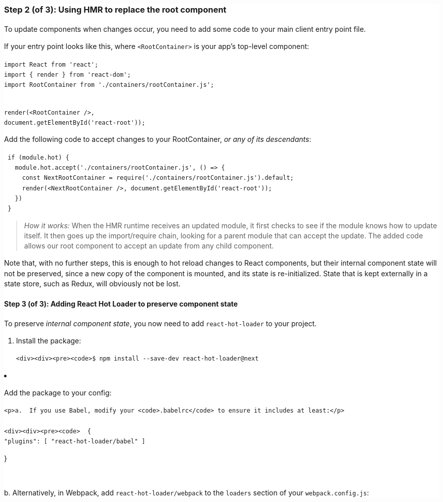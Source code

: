 <h3 id="step-2-of-3-using-hmr-to-replace-the-root-component">Step 2 (of 3): Using HMR to replace the root component</h3>

<p>To update components when changes occur, you need to add some code to your main client entry point file.</p>

<p>If your entry point looks like this, where <code>&lt;RootContainer&gt;</code> is your app’s top-level component:</p>

<div><div><pre><code>import React from 'react';
import { render } from 'react-dom';
import RootContainer from './containers/rootContainer.js';

render(&lt;RootContainer /&gt;, document.getElementById('react-root'));
</code></pre></div>
<p>Add the following code to accept changes to your RootContainer, <em>or any of its descendants</em>:</p>

<div><div><pre><code> if (module.hot) {
   module.hot.accept('./containers/rootContainer.js', () =&gt; {
     const NextRootContainer = require('./containers/rootContainer.js').default;
     render(&lt;NextRootContainer /&gt;, document.getElementById('react-root'));
   })
 }
</code></pre></div>

<blockquote>
  <p><em>How it works:</em> When the HMR runtime receives an updated module, it first checks to see if the module knows how to update itself. It then goes up the import/require chain, looking for a parent module that can accept the update.  The added code allows our root component to accept an update from any child component.</p>
</blockquote>

<p>Note that, with no further steps, this is enough to hot reload changes to React components, but their internal component state will not be preserved, since a new copy of the component is mounted, and its state is re-initialized.  State that is kept externally in a state store, such as Redux, will obviously not be lost.</p>

<h4 id="step-3-of-3-adding-react-hot-loader-to-preserve-component-state">Step 3 (of 3): Adding React Hot Loader to preserve component state</h4>

<p>To preserve <em>internal component state</em>, you now need to add <code>react-hot-loader</code> to your project.</p>

<ol>
  <li>
    <p>Install the package:</p>

    <div><div><pre><code>$ npm install --save-dev react-hot-loader@next
</code></pre></div>    
  </li>
  <li>
    <p>Add the package to your config:</p>

    <p>a.  If you use Babel, modify your <code>.babelrc</code> to ensure it includes at least:</p>

    <div><div><pre><code>  {
    "plugins": [ "react-hot-loader/babel" ]
  }
</code></pre></div>    
    <p>b. Alternatively, in Webpack, add <code>react-hot-loader/webpack</code> to the <code>loaders</code> section of your <code>webpack.config.js</code>:</p>

